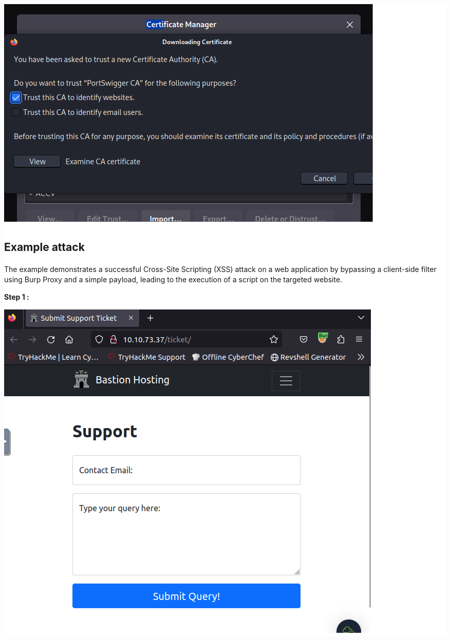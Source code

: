 ![Alt text](img/TD2/image-25.png)

## Example attack

The example demonstrates a successful Cross-Site Scripting (XSS) attack on a web application by bypassing a client-side filter using Burp Proxy and a simple payload, leading to the execution of a script on the targeted website.

**Step 1 :**

![Alt text](img/TD2/image-31.png)